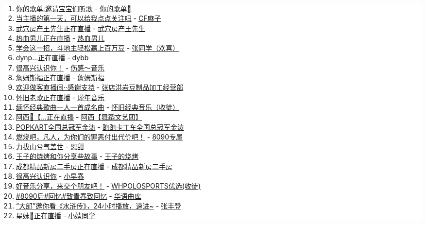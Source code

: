 1. [你的歌单:邀请宝宝们听歌](https://webcast.amemv.com/webcast/reflow/7127213584530082568) - [你的歌单🎵](https://www.iesdouyin.com/share/user/75221724574719?sec_uid=MS4wLjABAAAAxKQJ2TCN_F1F7PS5wNDrJnyPayDVy7wDGNe6VlvdBhg)
1. [当主播的第一天，可以给我点点关注吗](https://webcast.amemv.com/webcast/reflow/7127259824936553253) - [CF麻子](https://www.iesdouyin.com/share/user/1231043386150957?sec_uid=MS4wLjABAAAA8T8l29BHLljaU7tfU_KehGswF5qdGA-lFn6H0p7hj_5GUdDlgQvie8Zu7bgNMFv7)
1. [武穴房产王先生正在直播](https://webcast.amemv.com/webcast/reflow/7126914759139560223) - [武穴房产王先生](https://www.iesdouyin.com/share/user/104267917392?sec_uid=MS4wLjABAAAASTehTb9731oapRs-OOc6G3dlqMaRkTXJJnnRBOZRR7M)
1. [热血男儿正在直播](https://webcast.amemv.com/webcast/reflow/7127310125102074655) - [热血男儿](https://www.iesdouyin.com/share/user/4209383093059080?sec_uid=MS4wLjABAAAAZtfMkVf5UV95kJpjlCn_VacboRwdr8tfy6I9jyfkYOdr0KFEAfEHV94CzbDalMcm)
1. [学会这一招，斗地主轻松赢上百万豆](https://webcast.amemv.com/webcast/reflow/7127278359330949895) - [张同学（欢喜）](https://www.iesdouyin.com/share/user/2102719199323373?sec_uid=MS4wLjABAAAAmAJfyI2WMdqQTsbx4jcWKcwNOAIUGqpYTPpWDYmOtufhX5wwTZrADgiQm-YsFQHy)
1. [dynp...正在直播](https://webcast.amemv.com/webcast/reflow/7127301940639648552) - [dybb](https://www.iesdouyin.com/share/user/1846829220634187?sec_uid=MS4wLjABAAAA_eKprimAg6VhQztoB8Y59VNNSQVrJcHRjRoMnFU4m5-sKNxb_n8fzE8iz8C2OtlR)
1. [很高兴认识你！](https://webcast.amemv.com/webcast/reflow/7127295887319436046) - [伤感～音乐](https://www.iesdouyin.com/share/user/3699186218833796?sec_uid=MS4wLjABAAAAI2x9tv9hPrXtRWV_DXNFGWYl1A62Ia0js_RlhO6dCcr0xTVsk4SxuqXN7guCc9pI)
1. [詹姆斯福正在直播](https://webcast.amemv.com/webcast/reflow/7127290996513180430) - [詹姆斯福](https://www.iesdouyin.com/share/user/65201229716?sec_uid=MS4wLjABAAAAuaniePYjlW6eD7Q51p9_GZGot8GPs3hED_3KMxClwh8)
1. [欢迎做客直播间··感谢支持](https://webcast.amemv.com/webcast/reflow/7127073269231930119) - [张店洪岩豆制品加工经营部](https://www.iesdouyin.com/share/user/64979935095?sec_uid=MS4wLjABAAAA-E4QXBuxQq3nQC7f8goH6DCYGC2B3Gg5lGC_NuQpU2Y)
1. [怀旧老歌正在直播](https://webcast.amemv.com/webcast/reflow/7126693296952429349) - [瑾年音乐](https://www.iesdouyin.com/share/user/50255744213?sec_uid=MS4wLjABAAAAr5efp_RlcsvWt61g2w2rLb5hN2MKuhYZ7vHD7khXPlA)
1. [缅怀经典歌曲一人一首成名曲](https://webcast.amemv.com/webcast/reflow/7127237402028018440) - [怀旧经典音乐（收徒）](https://www.iesdouyin.com/share/user/2027925766942204?sec_uid=MS4wLjABAAAAr0qo0W7UHdK_pZygWlhQJ9yyBpd5cD3BaQvirxYZbB6u7BYl31g-uZbLEg1scEQ0)
1. [阿西🌈【...正在直播](https://webcast.amemv.com/webcast/reflow/7127291020854364931) - [阿西【舞蹈文艺团】](https://www.iesdouyin.com/share/user/95459924317?sec_uid=MS4wLjABAAAA8CQo_WS8TGLrfoeMTuL2lcvhRTfTOBfl9dFZpFkpIkU)
1. [POPKART全国总冠军金涛](https://webcast.amemv.com/webcast/reflow/7127274861342198564) - [跑跑卡丁车全国总冠军金涛](https://www.iesdouyin.com/share/user/1786031547886541?sec_uid=MS4wLjABAAAAyPrEUkBbnK24eNqD_W7gQJuA7d6-P_93ZDuWjlzfrkTHt3fuWlPeaBuCwn1xo2Ls)
1. [燃烧吧，凡人，为你们的罪恶付出代价吧！](https://webcast.amemv.com/webcast/reflow/7127112290062568223) - [8090专属](https://www.iesdouyin.com/share/user/2783596299167662?sec_uid=MS4wLjABAAAAF-_z4h1EkqZ3DKFRBOdFeN9xUKotLr4zZnwqrhKszNmHWar2h9pIjfIAtoHSXPKk)
1. [力拔山兮气盖世](https://webcast.amemv.com/webcast/reflow/7127273621509835533) - [恩甜](https://www.iesdouyin.com/share/user/97885475643?sec_uid=MS4wLjABAAAAMeTQRwXqRFQPWgwUX72o6fSVq6z5-0gcCpL5T3uKXIE)
1. [王子的烧烤和你分享些故事](https://webcast.amemv.com/webcast/reflow/7127251154148395784) - [王子的烧烤](https://www.iesdouyin.com/share/user/786887391054443?sec_uid=MS4wLjABAAAAjWUSxWv4LFdBppxSZidpp_iB-Ty2RXjfn3mbsTQXyv0)
1. [成都精品新房二手房正在直播](https://webcast.amemv.com/webcast/reflow/7127119016901692168) - [成都精品新房二手房](https://www.iesdouyin.com/share/user/98509883881?sec_uid=MS4wLjABAAAA-cvCUr6hoLwja4IhGsCWarEaxwA9bNsqbHNUpLZMqwU)
1. [很高兴认识你](https://webcast.amemv.com/webcast/reflow/7127261836344625927) - [小早春](https://www.iesdouyin.com/share/user/3553226392091644?sec_uid=MS4wLjABAAAAwbEyP1dkpZZHvHP97jUmzK9mD1caH0RZShHBhJZtZXIERigZYFtobYCs4oukuhHm)
1. [好音乐分享，来交个朋友吧！](https://webcast.amemv.com/webcast/reflow/7127248366941080328) - [WHPOLOSPORTS优选(收徒)](https://www.iesdouyin.com/share/user/602957724269564?sec_uid=MS4wLjABAAAAzAnSjTvwrXJW4mZ8gVZZ8rM1DTQVYa1fy46RkAWnRhE)
1. [#8090后#回忆#致青春致回忆](https://webcast.amemv.com/webcast/reflow/7127307616300763934) - [华语曲库](https://www.iesdouyin.com/share/user/1592566703995822?sec_uid=MS4wLjABAAAAB4wv7hRsxGAYLUIYVPq-e18ZV-kk_Q1fQ1Zz1lPsjtf4OJtElRRjNnmhtEzFOc8B)
1. [“大郎”邀你看《水浒传》，24小时播放，速进~](https://webcast.amemv.com/webcast/reflow/7127298285724715807) - [张丰登](https://www.iesdouyin.com/share/user/61899640615?sec_uid=MS4wLjABAAAA757DjVuU47T_b2XDugQ8uVUIXyKcQjxvaHyhAC9gT6w)
1. [星妹🥇正在直播](https://webcast.amemv.com/webcast/reflow/7127287213730401038) - [小婧同学](https://www.iesdouyin.com/share/user/60146113728?sec_uid=MS4wLjABAAAA8qZ92vLO7fZqmQPZU1F3twUewrzHqUG6ZPJG9o1UIS8)